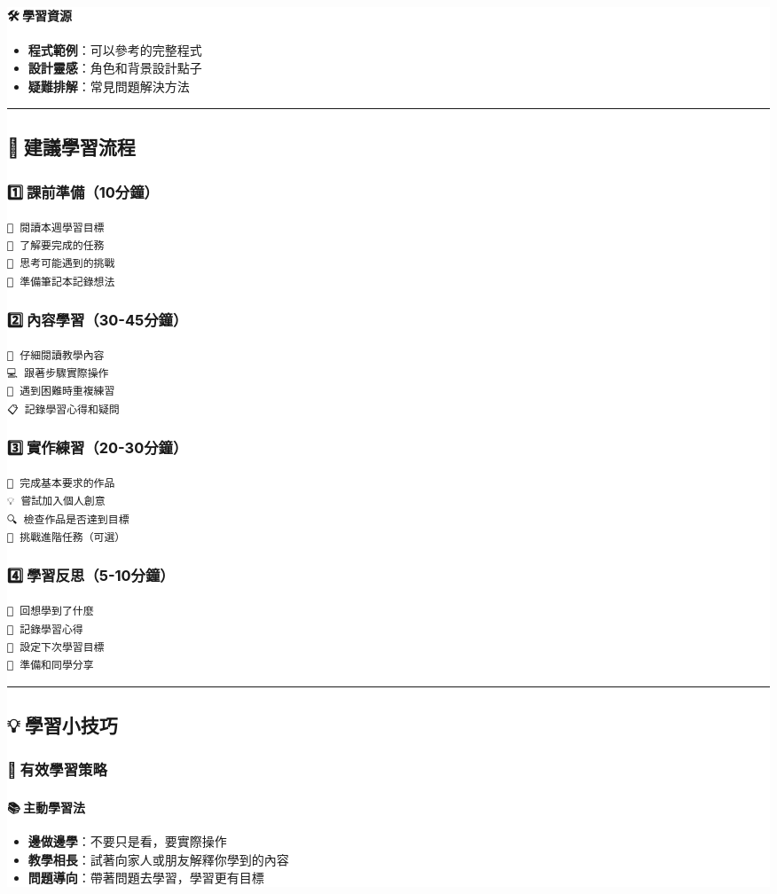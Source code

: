 #### 🛠️ 學習資源
- **程式範例**：可以參考的完整程式
- **設計靈感**：角色和背景設計點子
- **疑難排解**：常見問題解決方法

---

## 📝 建議學習流程

### 1️⃣ 課前準備（10分鐘）
```
📖 閱讀本週學習目標
🎯 了解要完成的任務
🤔 思考可能遇到的挑戰
📝 準備筆記本記錄想法
```

### 2️⃣ 內容學習（30-45分鐘）
```
👀 仔細閱讀教學內容
💻 跟著步驟實際操作
🔄 遇到困難時重複練習
📋 記錄學習心得和疑問
```

### 3️⃣ 實作練習（20-30分鐘）
```
🎨 完成基本要求的作品
💡 嘗試加入個人創意
🔍 檢查作品是否達到目標
🌟 挑戰進階任務（可選）
```

### 4️⃣ 學習反思（5-10分鐘）
```
🤔 回想學到了什麼
📝 記錄學習心得
🎯 設定下次學習目標
🤝 準備和同學分享
```

---

## 💡 學習小技巧

### 🎯 有效學習策略

#### 📚 主動學習法
- **邊做邊學**：不要只是看，要實際操作
- **教學相長**：試著向家人或朋友解釋你學到的內容
- **問題導向**：帶著問題去學習，學習更有目標
